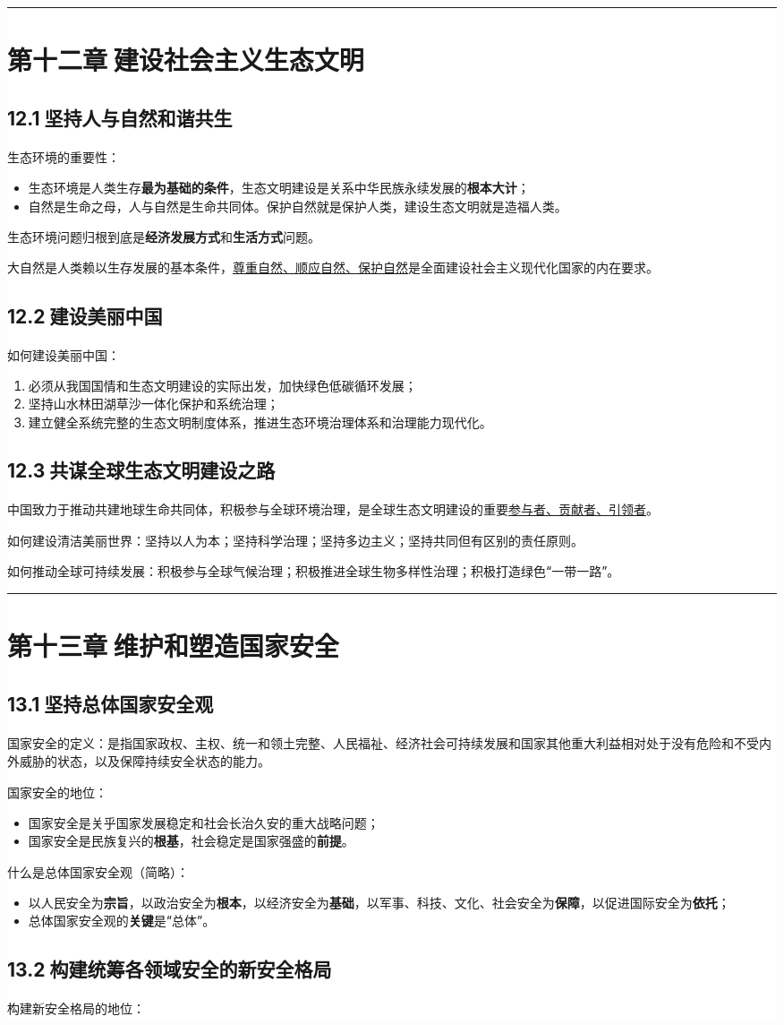 -------

# 第十二章 建设社会主义生态文明

## 12.1 坚持人与自然和谐共生

生态环境的重要性：

- 生态环境是人类生存**最为基础的条件**，生态文明建设是关系中华民族永续发展的**根本大计**；
- 自然是生命之母，人与自然是生命共同体。保护自然就是保护人类，建设生态文明就是造福人类。

生态环境问题归根到底是**经济发展方式**和**生活方式**问题。

大自然是人类赖以生存发展的基本条件，<u>尊重自然、顺应自然、保护自然</u>是全面建设社会主义现代化国家的内在要求。

## 12.2 建设美丽中国

如何建设美丽中国：

1. 必须从我国国情和生态文明建设的实际出发，加快绿色低碳循环发展；
2. 坚持山水林田湖草沙一体化保护和系统治理；
3. 建立健全系统完整的生态文明制度体系，推进生态环境治理体系和治理能力现代化。

## 12.3 共谋全球生态文明建设之路

中国致力于推动共建地球生命共同体，积极参与全球环境治理，是全球生态文明建设的重要<u>参与者、贡献者、引领者</u>。

如何建设清洁美丽世界：坚持以人为本；坚持科学治理；坚持多边主义；坚持共同但有区别的责任原则。

如何推动全球可持续发展：积极参与全球气候治理；积极推进全球生物多样性治理；积极打造绿色“一带一路”。

------

# 第十三章 维护和塑造国家安全

## 13.1 坚持总体国家安全观

国家安全的定义：是指国家政权、主权、统一和领土完整、人民福祉、经济社会可持续发展和国家其他重大利益相对处于没有危险和不受内外威胁的状态，以及保障持续安全状态的能力。

国家安全的地位： 

- 国家安全是关乎国家发展稳定和社会长治久安的重大战略问题；
- 国家安全是民族复兴的**根基**，社会稳定是国家强盛的**前提**。

什么是总体国家安全观（简略）：

- 以人民安全为**宗旨**，以政治安全为**根本**，以经济安全为**基础**，以军事、科技、文化、社会安全为**保障**，以促进国际安全为**依托**；
- 总体国家安全观的**关键**是“总体”。

## 13.2 构建统筹各领域安全的新安全格局

构建新安全格局的地位：
